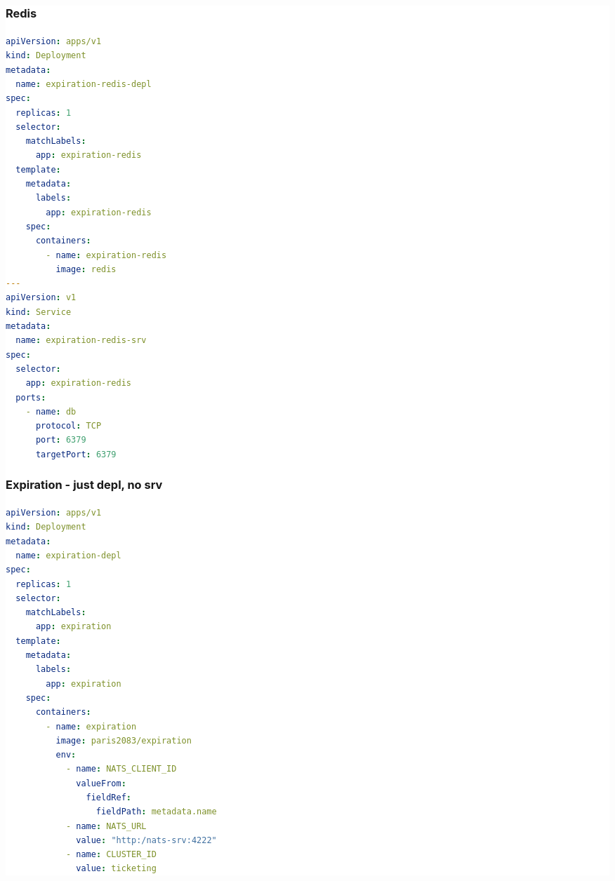 ### Redis

```YAML
apiVersion: apps/v1
kind: Deployment
metadata:
  name: expiration-redis-depl
spec:
  replicas: 1
  selector:
    matchLabels:
      app: expiration-redis
  template:
    metadata:
      labels:
        app: expiration-redis
    spec:
      containers:
        - name: expiration-redis
          image: redis
---
apiVersion: v1
kind: Service
metadata:
  name: expiration-redis-srv
spec:
  selector:
    app: expiration-redis
  ports:
    - name: db
      protocol: TCP
      port: 6379
      targetPort: 6379
```

### Expiration - just depl, no srv

```YAML
apiVersion: apps/v1
kind: Deployment
metadata:
  name: expiration-depl
spec:
  replicas: 1
  selector:
    matchLabels:
      app: expiration
  template:
    metadata:
      labels:
        app: expiration
    spec:
      containers:
        - name: expiration
          image: paris2083/expiration
          env:
            - name: NATS_CLIENT_ID
              valueFrom:
                fieldRef:
                  fieldPath: metadata.name
            - name: NATS_URL
              value: "http:/nats-srv:4222"
            - name: CLUSTER_ID
              value: ticketing
```